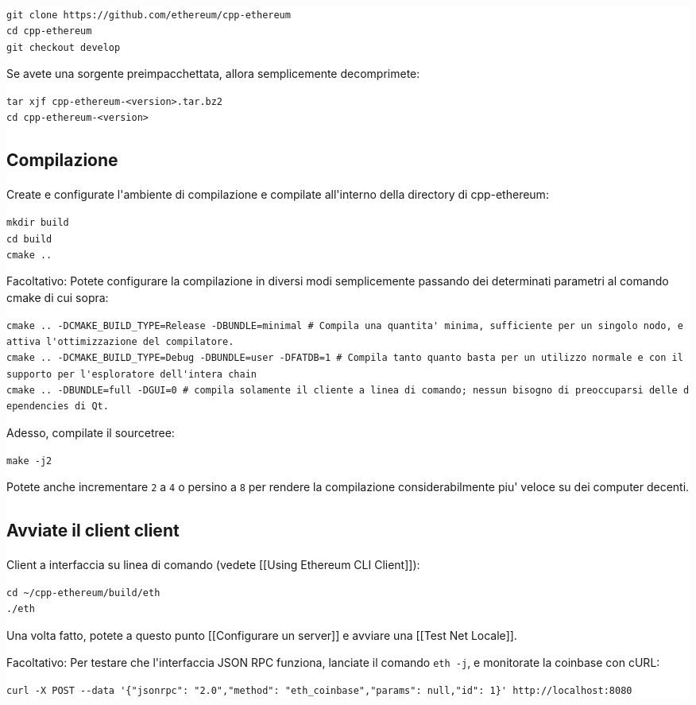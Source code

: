 ```
git clone https://github.com/ethereum/cpp-ethereum
cd cpp-ethereum
git checkout develop 
```

Se avete una sorgente preimpacchettata, allora semplicemente decomprimete:
```
tar xjf cpp-ethereum-<version>.tar.bz2
cd cpp-ethereum-<version>
```

## Compilazione

Create e configurate l'ambiente di compilazione e compilate all'interno della directory di cpp-ethereum:
```
mkdir build
cd build
cmake ..
```

Facoltativo: Potete configurare la compilazione in diversi modi semplicemente passando dei determinati parametri al comando cmake di cui sopra:
```
cmake .. -DCMAKE_BUILD_TYPE=Release -DBUNDLE=minimal # Compila una quantita' minima, sufficiente per un singolo nodo, e attiva l'ottimizzazione del compilatore.
cmake .. -DCMAKE_BUILD_TYPE=Debug -DBUNDLE=user -DFATDB=1 # Compila tanto quanto basta per un utilizzo normale e con il supporto per l'esploratore dell'intera chain
cmake .. -DBUNDLE=full -DGUI=0 # compila solamente il cliente a linea di comando; nessun bisogno di preoccuparsi delle dependencies di Qt.
```


Adesso, compilate il sourcetree: 
```
make -j2
```

Potete anche incrementare `2` a `4` o persino a `8` per rendere la compilazione considerabilmente piu' veloce su dei computer decenti.


## Avviate il client client

Client a interfaccia su linea di comando (vedete [[Using Ethereum CLI Client]]):

```
cd ~/cpp-ethereum/build/eth
./eth
```

Una volta fatto, potete a questo punto [[Configurare un server]] e avviare una [[Test Net Locale]].

Facoltativo: Per testare che l'interfaccia JSON RPC funziona, lanciate il comando `eth -j`, e monitorate la coinbase con cURL:
```
curl -X POST --data '{"jsonrpc": "2.0","method": "eth_coinbase","params": null,"id": 1}' http://localhost:8080
```
